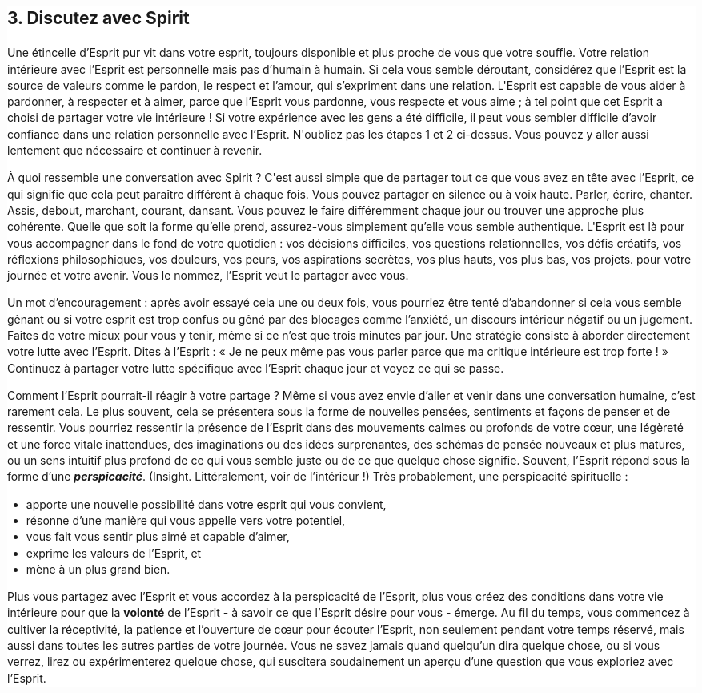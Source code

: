 ## 3. Discutez avec Spirit

Une étincelle d’Esprit pur vit dans votre esprit, toujours disponible et plus proche de vous que votre souffle. Votre relation intérieure avec l’Esprit est personnelle mais pas d’humain à humain. Si cela vous semble déroutant, considérez que l’Esprit est la source de valeurs comme le pardon, le respect et l’amour, qui s’expriment dans une relation. L'Esprit est capable de vous aider à pardonner, à respecter et à aimer, parce que l’Esprit vous pardonne, vous respecte et vous aime ; à tel point que cet Esprit a choisi de partager votre vie intérieure ! Si votre expérience avec les gens a été difficile, il peut vous sembler difficile d’avoir confiance dans une relation personnelle avec l’Esprit. N'oubliez pas les étapes 1 et 2 ci-dessus. Vous pouvez y aller aussi lentement que nécessaire et continuer à revenir.

À quoi ressemble une conversation avec Spirit ? C'est aussi simple que de partager tout ce que vous avez en tête avec l’Esprit, ce qui signifie que cela peut paraître différent à chaque fois. Vous pouvez partager en silence ou à voix haute. Parler, écrire, chanter. Assis, debout, marchant, courant, dansant. Vous pouvez le faire différemment chaque jour ou trouver une approche plus cohérente. Quelle que soit la forme qu’elle prend, assurez-vous simplement qu’elle vous semble authentique. L'Esprit est là pour vous accompagner dans le fond de votre quotidien : vos décisions difficiles, vos questions relationnelles, vos défis créatifs, vos réflexions philosophiques, vos douleurs, vos peurs, vos aspirations secrètes, vos plus hauts, vos plus bas, vos projets. pour votre journée et votre avenir. Vous le nommez, l’Esprit veut le partager avec vous.

Un mot d’encouragement : après avoir essayé cela une ou deux fois, vous pourriez être tenté d’abandonner si cela vous semble gênant ou si votre esprit est trop confus ou gêné par des blocages comme l’anxiété, un discours intérieur négatif ou un jugement. Faites de votre mieux pour vous y tenir, même si ce n’est que trois minutes par jour. Une stratégie consiste à aborder directement votre lutte avec l’Esprit. Dites à l’Esprit : « Je ne peux même pas vous parler parce que ma critique intérieure est trop forte ! » Continuez à partager votre lutte spécifique avec l’Esprit chaque jour et voyez ce qui se passe.

Comment l’Esprit pourrait-il réagir à votre partage ? Même si vous avez envie d’aller et venir dans une conversation humaine, c’est rarement cela. Le plus souvent, cela se présentera sous la forme de nouvelles pensées, sentiments et façons de penser et de ressentir. Vous pourriez ressentir la présence de l’Esprit dans des mouvements calmes ou profonds de votre cœur, une légèreté et une force vitale inattendues, des imaginations ou des idées surprenantes, des schémas de pensée nouveaux et plus matures, ou un sens intuitif plus profond de ce qui vous semble juste ou de ce que quelque chose signifie. Souvent, l’Esprit répond sous la forme d’une ***perspicacité***. (Insight. Littéralement, voir de l’intérieur !) Très probablement, une perspicacité spirituelle :

- apporte une nouvelle possibilité dans votre esprit qui vous convient,
- résonne d’une manière qui vous appelle vers votre potentiel,
- vous fait vous sentir plus aimé et capable d’aimer,
- exprime les valeurs de l’Esprit, et
- mène à un plus grand bien.

Plus vous partagez avec l’Esprit et vous accordez à la perspicacité de l’Esprit, plus vous créez des conditions dans votre vie intérieure pour que la **volonté** de l’Esprit - à savoir ce que l’Esprit désire pour vous - émerge. Au fil du temps, vous commencez à cultiver la réceptivité, la patience et l’ouverture de cœur pour écouter l’Esprit, non seulement pendant votre temps réservé, mais aussi dans toutes les autres parties de votre journée. Vous ne savez jamais quand quelqu’un dira quelque chose, ou si vous verrez, lirez ou expérimenterez quelque chose, qui suscitera soudainement un aperçu d’une question que vous exploriez avec l’Esprit.
